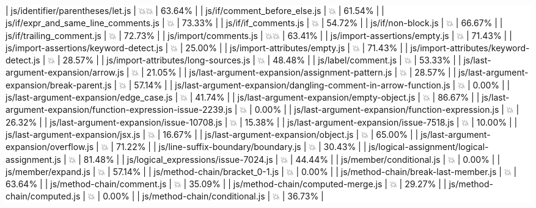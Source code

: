 | js/identifier/parentheses/let.js | 💥💥 | 63.64% |
| js/if/comment_before_else.js | 💥 | 61.54% |
| js/if/expr_and_same_line_comments.js | 💥 | 73.33% |
| js/if/if_comments.js | 💥 | 54.72% |
| js/if/non-block.js | 💥 | 66.67% |
| js/if/trailing_comment.js | 💥 | 72.73% |
| js/import/comments.js | 💥💥 | 63.41% |
| js/import-assertions/empty.js | 💥 | 71.43% |
| js/import-assertions/keyword-detect.js | 💥 | 25.00% |
| js/import-attributes/empty.js | 💥 | 71.43% |
| js/import-attributes/keyword-detect.js | 💥 | 28.57% |
| js/import-attributes/long-sources.js | 💥 | 48.48% |
| js/label/comment.js | 💥 | 53.33% |
| js/last-argument-expansion/arrow.js | 💥 | 21.05% |
| js/last-argument-expansion/assignment-pattern.js | 💥 | 28.57% |
| js/last-argument-expansion/break-parent.js | 💥 | 57.14% |
| js/last-argument-expansion/dangling-comment-in-arrow-function.js | 💥 | 0.00% |
| js/last-argument-expansion/edge_case.js | 💥 | 41.74% |
| js/last-argument-expansion/empty-object.js | 💥 | 86.67% |
| js/last-argument-expansion/function-expression-issue-2239.js | 💥 | 0.00% |
| js/last-argument-expansion/function-expression.js | 💥 | 26.32% |
| js/last-argument-expansion/issue-10708.js | 💥 | 15.38% |
| js/last-argument-expansion/issue-7518.js | 💥 | 10.00% |
| js/last-argument-expansion/jsx.js | 💥 | 16.67% |
| js/last-argument-expansion/object.js | 💥 | 65.00% |
| js/last-argument-expansion/overflow.js | 💥 | 71.22% |
| js/line-suffix-boundary/boundary.js | 💥 | 30.43% |
| js/logical-assignment/logical-assignment.js | 💥 | 81.48% |
| js/logical_expressions/issue-7024.js | 💥 | 44.44% |
| js/member/conditional.js | 💥 | 0.00% |
| js/member/expand.js | 💥 | 57.14% |
| js/method-chain/bracket_0-1.js | 💥 | 0.00% |
| js/method-chain/break-last-member.js | 💥 | 63.64% |
| js/method-chain/comment.js | 💥 | 35.09% |
| js/method-chain/computed-merge.js | 💥 | 29.27% |
| js/method-chain/computed.js | 💥 | 0.00% |
| js/method-chain/conditional.js | 💥 | 36.73% |
